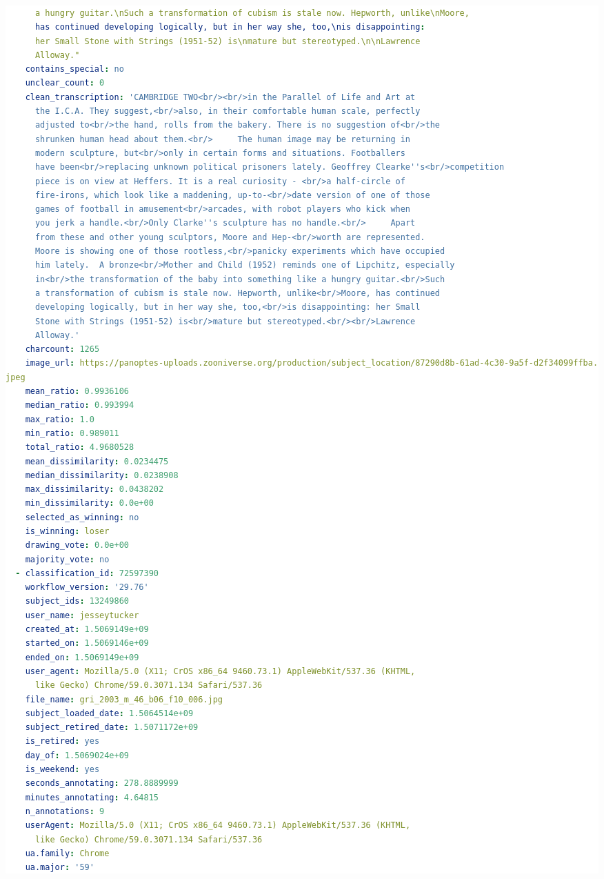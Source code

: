 ```yaml
      a hungry guitar.\nSuch a transformation of cubism is stale now. Hepworth, unlike\nMoore,
      has continued developing logically, but in her way she, too,\nis disappointing:
      her Small Stone with Strings (1951-52) is\nmature but stereotyped.\n\nLawrence
      Alloway."
    contains_special: no
    unclear_count: 0
    clean_transcription: 'CAMBRIDGE TWO<br/><br/>in the Parallel of Life and Art at
      the I.C.A. They suggest,<br/>also, in their comfortable human scale, perfectly
      adjusted to<br/>the hand, rolls from the bakery. There is no suggestion of<br/>the
      shrunken human head about them.<br/>     The human image may be returning in
      modern sculpture, but<br/>only in certain forms and situations. Footballers
      have been<br/>replacing unknown political prisoners lately. Geoffrey Clearke''s<br/>competition
      piece is on view at Heffers. It is a real curiosity - <br/>a half-circle of
      fire-irons, which look like a maddening, up-to-<br/>date version of one of those
      games of football in amusement<br/>arcades, with robot players who kick when
      you jerk a handle.<br/>Only Clarke''s sculpture has no handle.<br/>     Apart
      from these and other young sculptors, Moore and Hep-<br/>worth are represented.
      Moore is showing one of those rootless,<br/>panicky experiments which have occupied
      him lately.  A bronze<br/>Mother and Child (1952) reminds one of Lipchitz, especially
      in<br/>the transformation of the baby into something like a hungry guitar.<br/>Such
      a transformation of cubism is stale now. Hepworth, unlike<br/>Moore, has continued
      developing logically, but in her way she, too,<br/>is disappointing: her Small
      Stone with Strings (1951-52) is<br/>mature but stereotyped.<br/><br/>Lawrence
      Alloway.'
    charcount: 1265
    image_url: https://panoptes-uploads.zooniverse.org/production/subject_location/87290d8b-61ad-4c30-9a5f-d2f34099ffba.jpeg
    mean_ratio: 0.9936106
    median_ratio: 0.993994
    max_ratio: 1.0
    min_ratio: 0.989011
    total_ratio: 4.9680528
    mean_dissimilarity: 0.0234475
    median_dissimilarity: 0.0238908
    max_dissimilarity: 0.0438202
    min_dissimilarity: 0.0e+00
    selected_as_winning: no
    is_winning: loser
    drawing_vote: 0.0e+00
    majority_vote: no
  - classification_id: 72597390
    workflow_version: '29.76'
    subject_ids: 13249860
    user_name: jesseytucker
    created_at: 1.5069149e+09
    started_on: 1.5069146e+09
    ended_on: 1.5069149e+09
    user_agent: Mozilla/5.0 (X11; CrOS x86_64 9460.73.1) AppleWebKit/537.36 (KHTML,
      like Gecko) Chrome/59.0.3071.134 Safari/537.36
    file_name: gri_2003_m_46_b06_f10_006.jpg
    subject_loaded_date: 1.5064514e+09
    subject_retired_date: 1.5071172e+09
    is_retired: yes
    day_of: 1.5069024e+09
    is_weekend: yes
    seconds_annotating: 278.8889999
    minutes_annotating: 4.64815
    n_annotations: 9
    userAgent: Mozilla/5.0 (X11; CrOS x86_64 9460.73.1) AppleWebKit/537.36 (KHTML,
      like Gecko) Chrome/59.0.3071.134 Safari/537.36
    ua.family: Chrome
    ua.major: '59'
```